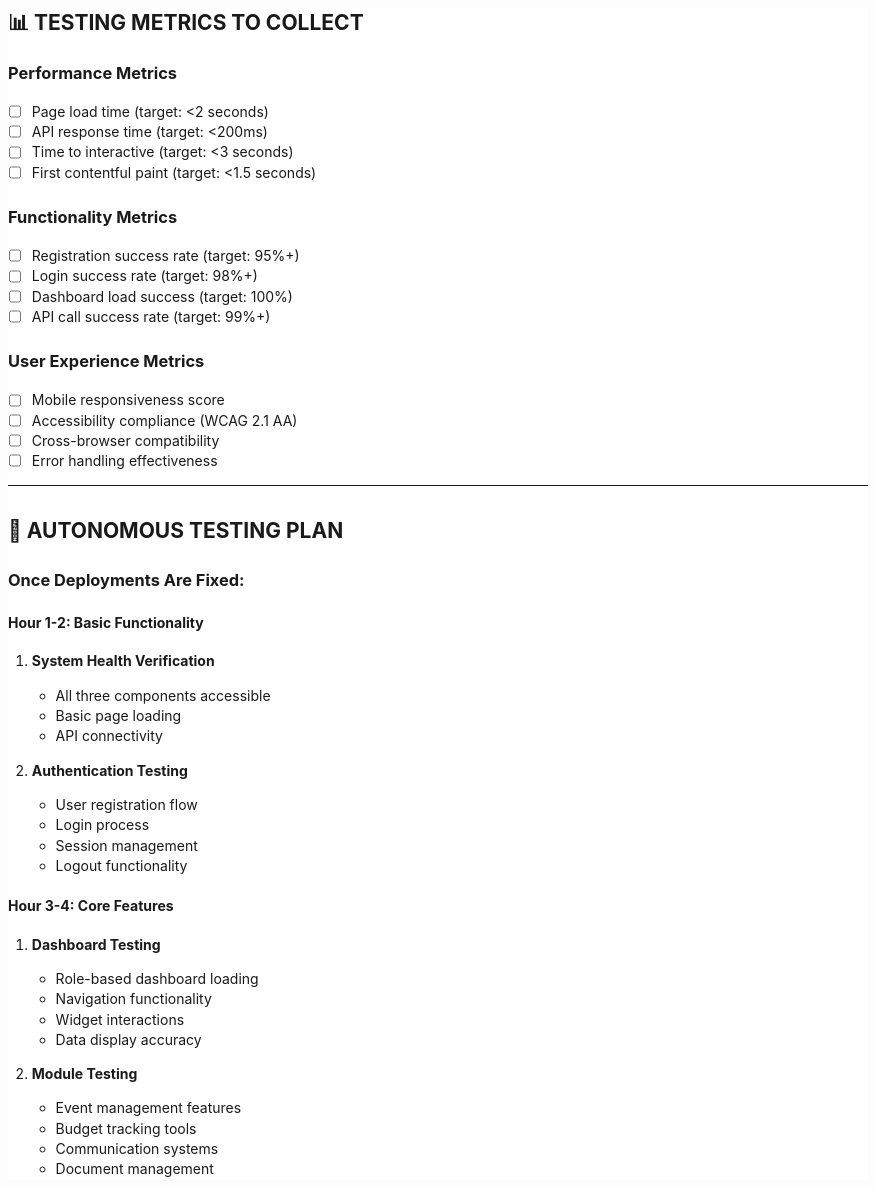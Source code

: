 
## 📊 **TESTING METRICS TO COLLECT**

### **Performance Metrics**
- [ ] Page load time (target: <2 seconds)
- [ ] API response time (target: <200ms)
- [ ] Time to interactive (target: <3 seconds)
- [ ] First contentful paint (target: <1.5 seconds)

### **Functionality Metrics**
- [ ] Registration success rate (target: 95%+)
- [ ] Login success rate (target: 98%+)
- [ ] Dashboard load success (target: 100%)
- [ ] API call success rate (target: 99%+)

### **User Experience Metrics**
- [ ] Mobile responsiveness score
- [ ] Accessibility compliance (WCAG 2.1 AA)
- [ ] Cross-browser compatibility
- [ ] Error handling effectiveness

---

## 🎯 **AUTONOMOUS TESTING PLAN**

### **Once Deployments Are Fixed:**

#### **Hour 1-2: Basic Functionality**
1. **System Health Verification**
   - All three components accessible
   - Basic page loading
   - API connectivity

2. **Authentication Testing**
   - User registration flow
   - Login process
   - Session management
   - Logout functionality

#### **Hour 3-4: Core Features**
1. **Dashboard Testing**
   - Role-based dashboard loading
   - Navigation functionality
   - Widget interactions
   - Data display accuracy

2. **Module Testing**
   - Event management features
   - Budget tracking tools
   - Communication systems
   - Document management
